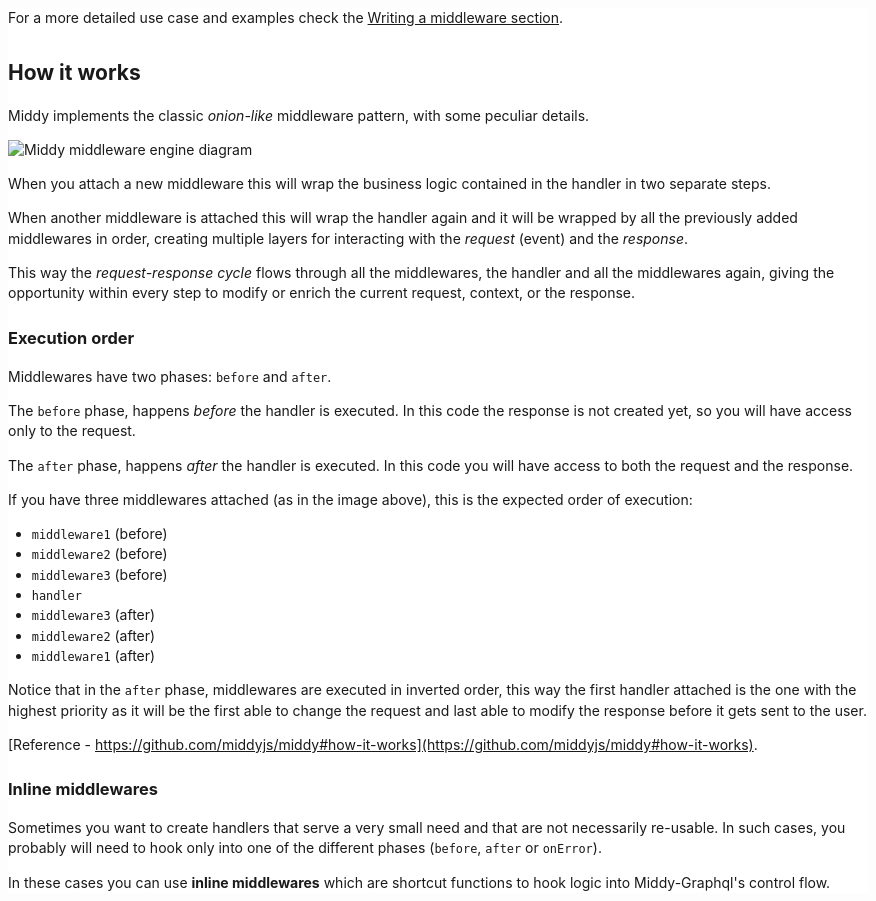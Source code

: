 For a more detailed use case and examples check the [Writing a middleware section](#writing-a-middleware).

## How it works

Middy implements the classic _onion-like_ middleware pattern, with some peculiar details.

![Middy middleware engine diagram](https://github.com/middyjs/middy/raw/main/docs/img/middy-middleware-engine.png)

When you attach a new middleware this will wrap the business logic contained in the handler
in two separate steps.

When another middleware is attached this will wrap the handler again and it will be wrapped by
all the previously added middlewares in order, creating multiple layers for interacting with
the _request_ (event) and the _response_.

This way the _request-response cycle_ flows through all the middlewares, the
handler and all the middlewares again, giving the opportunity within every step to
modify or enrich the current request, context, or the response.

### Execution order

Middlewares have two phases: `before` and `after`.

The `before` phase, happens _before_ the handler is executed. In this code the
response is not created yet, so you will have access only to the request.

The `after` phase, happens _after_ the handler is executed. In this code you will
have access to both the request and the response.

If you have three middlewares attached (as in the image above), this is the expected
order of execution:

- `middleware1` (before)
- `middleware2` (before)
- `middleware3` (before)
- `handler`
- `middleware3` (after)
- `middleware2` (after)
- `middleware1` (after)

Notice that in the `after` phase, middlewares are executed in inverted order,
this way the first handler attached is the one with the highest priority as it will
be the first able to change the request and last able to modify the response before
it gets sent to the user.

[Reference - https://github.com/middyjs/middy#how-it-works](https://github.com/middyjs/middy#how-it-works).

### Inline middlewares

Sometimes you want to create handlers that serve a very small need and that are not
necessarily re-usable. In such cases, you probably will need to hook only into one of
the different phases (`before`, `after` or `onError`).

In these cases you can use **inline middlewares** which are shortcut functions to hook
logic into Middy-Graphql's control flow.
